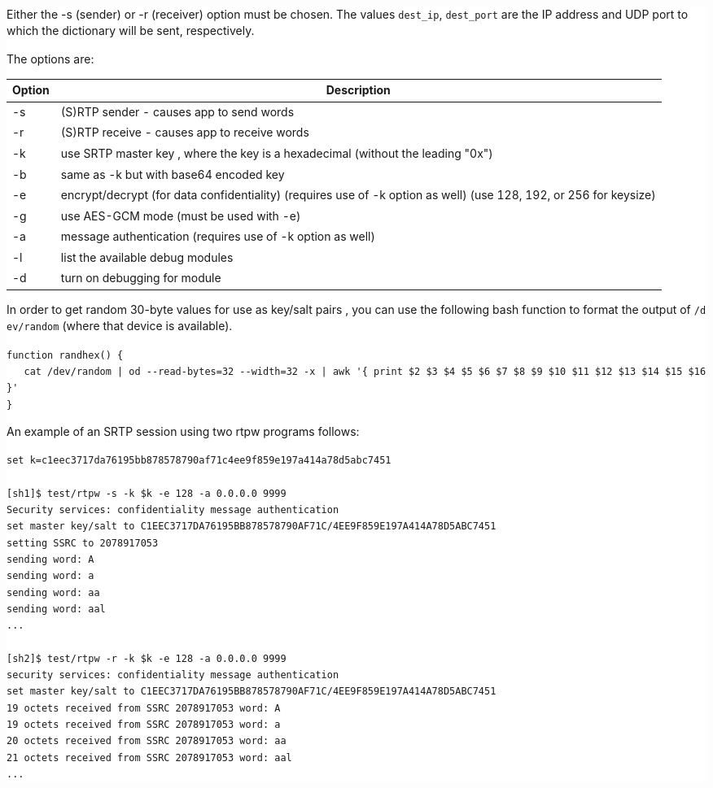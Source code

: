 Either the -s (sender) or -r (receiver) option must be chosen.  The
values `dest_ip`, `dest_port` are the IP address and UDP port to which
the dictionary will be sent, respectively.

The options are:

Option         | Description
---------      | -------
  -s           | (S)RTP sender - causes app to send words
  -r           | (S)RTP receive - causes app to receive words
  -k <key>     | use SRTP master key <key>, where the key is a hexadecimal (without the leading "0x")
  -b <key>     | same as -k but with base64 encoded key
  -e <keysize> | encrypt/decrypt (for data confidentiality) (requires use of -k option as well) (use 128, 192, or 256 for keysize)
  -g           | use AES-GCM mode (must be used with -e)
  -a           | message authentication (requires use of -k option as well)
  -l           | list the available debug modules
  -d <debug>   | turn on debugging for module <debug>

In order to get random 30-byte values for use as key/salt pairs , you
can use the following bash function to format the output of
`/dev/random` (where that device is available).

~~~.txt
function randhex() {
   cat /dev/random | od --read-bytes=32 --width=32 -x | awk '{ print $2 $3 $4 $5 $6 $7 $8 $9 $10 $11 $12 $13 $14 $15 $16 }'
}
~~~

An example of an SRTP session using two rtpw programs follows:

~~~.txt
set k=c1eec3717da76195bb878578790af71c4ee9f859e197a414a78d5abc7451

[sh1]$ test/rtpw -s -k $k -e 128 -a 0.0.0.0 9999
Security services: confidentiality message authentication
set master key/salt to C1EEC3717DA76195BB878578790AF71C/4EE9F859E197A414A78D5ABC7451
setting SSRC to 2078917053
sending word: A
sending word: a
sending word: aa
sending word: aal
...

[sh2]$ test/rtpw -r -k $k -e 128 -a 0.0.0.0 9999
security services: confidentiality message authentication
set master key/salt to C1EEC3717DA76195BB878578790AF71C/4EE9F859E197A414A78D5ABC7451
19 octets received from SSRC 2078917053 word: A
19 octets received from SSRC 2078917053 word: a
20 octets received from SSRC 2078917053 word: aa
21 octets received from SSRC 2078917053 word: aal
...
~~~
